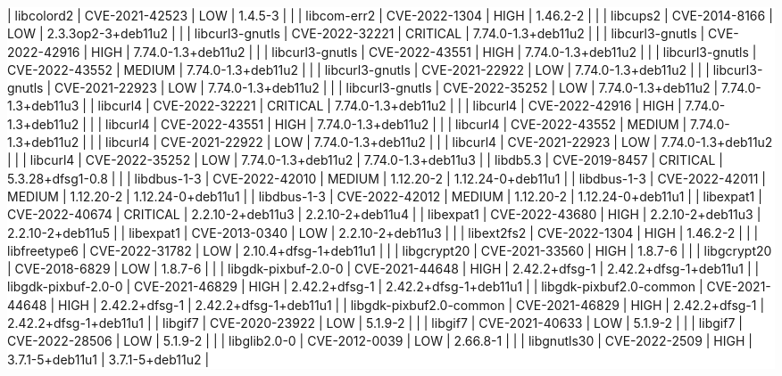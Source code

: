 | libcolord2         |    CVE-2021-42523   |   LOW  |  1.4.5-3 |  |
| libcom-err2         |    CVE-2022-1304   |   HIGH  |  1.46.2-2 |  |
| libcups2         |    CVE-2014-8166   |   LOW  |  2.3.3op2-3+deb11u2 |  |
| libcurl3-gnutls         |    CVE-2022-32221   |   CRITICAL  |  7.74.0-1.3+deb11u2 |  |
| libcurl3-gnutls         |    CVE-2022-42916   |   HIGH  |  7.74.0-1.3+deb11u2 |  |
| libcurl3-gnutls         |    CVE-2022-43551   |   HIGH  |  7.74.0-1.3+deb11u2 |  |
| libcurl3-gnutls         |    CVE-2022-43552   |   MEDIUM  |  7.74.0-1.3+deb11u2 |  |
| libcurl3-gnutls         |    CVE-2021-22922   |   LOW  |  7.74.0-1.3+deb11u2 |  |
| libcurl3-gnutls         |    CVE-2021-22923   |   LOW  |  7.74.0-1.3+deb11u2 |  |
| libcurl3-gnutls         |    CVE-2022-35252   |   LOW  |  7.74.0-1.3+deb11u2 | 7.74.0-1.3+deb11u3 |
| libcurl4         |    CVE-2022-32221   |   CRITICAL  |  7.74.0-1.3+deb11u2 |  |
| libcurl4         |    CVE-2022-42916   |   HIGH  |  7.74.0-1.3+deb11u2 |  |
| libcurl4         |    CVE-2022-43551   |   HIGH  |  7.74.0-1.3+deb11u2 |  |
| libcurl4         |    CVE-2022-43552   |   MEDIUM  |  7.74.0-1.3+deb11u2 |  |
| libcurl4         |    CVE-2021-22922   |   LOW  |  7.74.0-1.3+deb11u2 |  |
| libcurl4         |    CVE-2021-22923   |   LOW  |  7.74.0-1.3+deb11u2 |  |
| libcurl4         |    CVE-2022-35252   |   LOW  |  7.74.0-1.3+deb11u2 | 7.74.0-1.3+deb11u3 |
| libdb5.3         |    CVE-2019-8457   |   CRITICAL  |  5.3.28+dfsg1-0.8 |  |
| libdbus-1-3         |    CVE-2022-42010   |   MEDIUM  |  1.12.20-2 | 1.12.24-0+deb11u1 |
| libdbus-1-3         |    CVE-2022-42011   |   MEDIUM  |  1.12.20-2 | 1.12.24-0+deb11u1 |
| libdbus-1-3         |    CVE-2022-42012   |   MEDIUM  |  1.12.20-2 | 1.12.24-0+deb11u1 |
| libexpat1         |    CVE-2022-40674   |   CRITICAL  |  2.2.10-2+deb11u3 | 2.2.10-2+deb11u4 |
| libexpat1         |    CVE-2022-43680   |   HIGH  |  2.2.10-2+deb11u3 | 2.2.10-2+deb11u5 |
| libexpat1         |    CVE-2013-0340   |   LOW  |  2.2.10-2+deb11u3 |  |
| libext2fs2         |    CVE-2022-1304   |   HIGH  |  1.46.2-2 |  |
| libfreetype6         |    CVE-2022-31782   |   LOW  |  2.10.4+dfsg-1+deb11u1 |  |
| libgcrypt20         |    CVE-2021-33560   |   HIGH  |  1.8.7-6 |  |
| libgcrypt20         |    CVE-2018-6829   |   LOW  |  1.8.7-6 |  |
| libgdk-pixbuf-2.0-0         |    CVE-2021-44648   |   HIGH  |  2.42.2+dfsg-1 | 2.42.2+dfsg-1+deb11u1 |
| libgdk-pixbuf-2.0-0         |    CVE-2021-46829   |   HIGH  |  2.42.2+dfsg-1 | 2.42.2+dfsg-1+deb11u1 |
| libgdk-pixbuf2.0-common         |    CVE-2021-44648   |   HIGH  |  2.42.2+dfsg-1 | 2.42.2+dfsg-1+deb11u1 |
| libgdk-pixbuf2.0-common         |    CVE-2021-46829   |   HIGH  |  2.42.2+dfsg-1 | 2.42.2+dfsg-1+deb11u1 |
| libgif7         |    CVE-2020-23922   |   LOW  |  5.1.9-2 |  |
| libgif7         |    CVE-2021-40633   |   LOW  |  5.1.9-2 |  |
| libgif7         |    CVE-2022-28506   |   LOW  |  5.1.9-2 |  |
| libglib2.0-0         |    CVE-2012-0039   |   LOW  |  2.66.8-1 |  |
| libgnutls30         |    CVE-2022-2509   |   HIGH  |  3.7.1-5+deb11u1 | 3.7.1-5+deb11u2 |